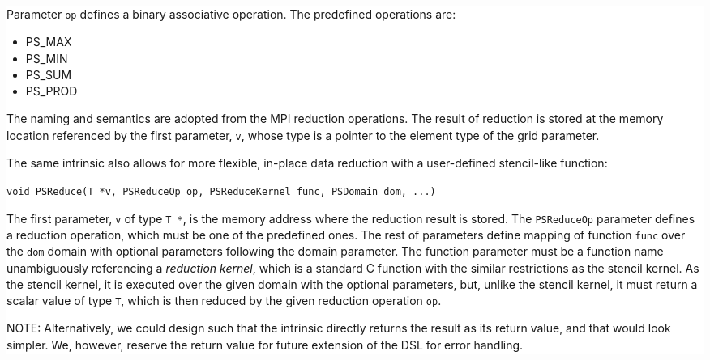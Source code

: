 Parameter `op` defines a binary associative operation. The predefined 
operations are:

* PS_MAX
* PS_MIN
* PS_SUM
* PS_PROD

The naming and semantics are adopted from the MPI reduction
operations. The result of reduction is stored at the memory location
referenced by the first parameter, `v`, whose type is a pointer to the
element type of the grid parameter.

The same intrinsic also allows for more flexible, in-place data
reduction with a user-defined stencil-like function:

    void PSReduce(T *v, PSReduceOp op, PSReduceKernel func, PSDomain dom, ...)

The first parameter, `v` of type `T *`, is the memory address where
the reduction result is stored. The `PSReduceOp` parameter defines a
reduction operation, which must be one of the predefined ones. The
rest of parameters define mapping of function `func` over the `dom`
domain with optional parameters following the domain parameter. The
function parameter must be a function name unambiguously referencing a
*reduction kernel*, which is a standard C function with the similar
restrictions as the stencil kernel. As the stencil kernel, it is
executed over the given domain with the optional parameters, but,
unlike the stencil kernel, it must return a scalar value of type `T`,
which is then reduced by the given reduction operation `op`.

NOTE: Alternatively, we could design such that the intrinsic directly
returns the result as its return value, and that would look
simpler. We, however, reserve the return value for future extension of
the DSL for error handling.  
